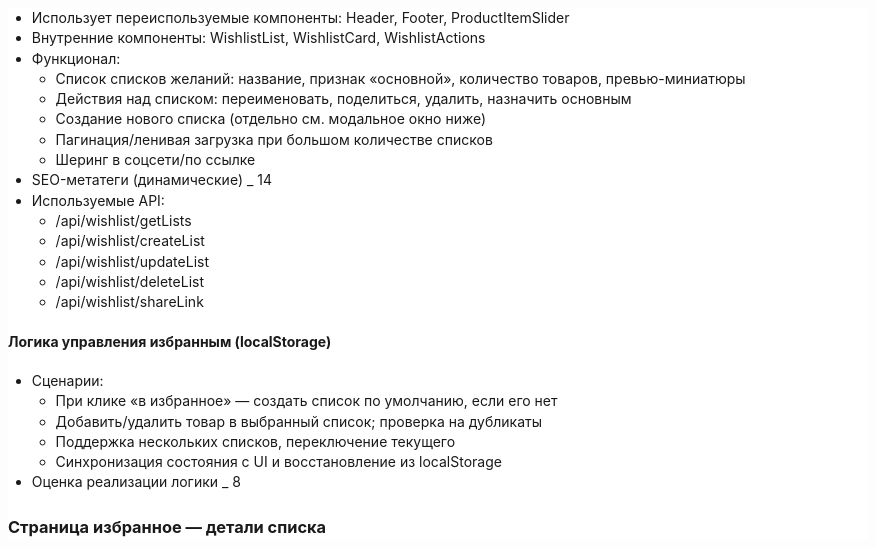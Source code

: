 - Использует переиспользуемые компоненты: Header, Footer, ProductItemSlider
- Внутренние компоненты: WishlistList, WishlistCard, WishlistActions
- Функционал:
  - Список списков желаний: название, признак «основной», количество товаров, превью-миниатюры
  - Действия над списком: переименовать, поделиться, удалить, назначить основным
  - Создание нового списка (отдельно см. модальное окно ниже)
  - Пагинация/ленивая загрузка при большом количестве списков
  - Шеринг в соцсети/по ссылке
- SEO-метатеги (динамические) _ 14
- Используемые API:
  - /api/wishlist/getLists
  - /api/wishlist/createList
  - /api/wishlist/updateList
  - /api/wishlist/deleteList
  - /api/wishlist/shareLink

#### Логика управления избранным (localStorage)
- Сценарии:
  - При клике «в избранное» — создать список по умолчанию, если его нет
  - Добавить/удалить товар в выбранный список; проверка на дубликаты
  - Поддержка нескольких списков, переключение текущего
  - Синхронизация состояния c UI и восстановление из localStorage
- Оценка реализации логики _ 8

### Страница избранное — детали списка